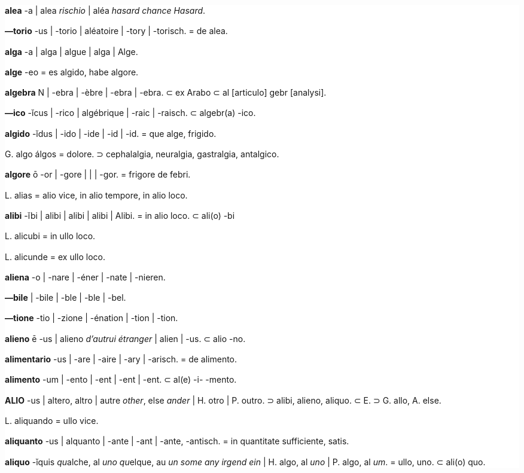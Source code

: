 **alea** -a | alea
*rischio* | aléa
*hasard*
*chance*
*Hasard*.

**—torio** -us | -torio | aléatoire | -tory | -torisch. = de alea.

**alga** -a | alga | algue | alga | Alge.

**alge** -eo = es algido, habe algore.

**algebra** N | -ebra | -èbre | -ebra | -ebra. ⊂ ex Arabo ⊂ al [articulo] gebr [analysi].

**—ico** -ĭcus | -rico | algébrique | -raic | -raisch. ⊂ algebr(a) -ico.

**algido** -ĭdus | -ido | -ide | -id | -id. = que alge, frigido.

G. algo álgos = dolore. ⊃ cephalalgia, neuralgia, gastralgia, antalgico.

**algore** ō -or | -gore | | | -gor. = frigore de febri.

L. alias = alio vice, in alio tempore, in alio loco.

**alibi** -ĭbi | alibi | alibi | alibi | Alibi. = in alio loco. ⊂ ali(o) -bi

L. alicubi = in ullo loco.

L. alicunde = ex ullo loco.

**aliena** -o | -nare | -éner | -nate | -nieren.

**—bile** | -bile | -ble | -ble | -bel.

**—tione** -tio | -zione | -énation | -tion | -tion.

**alieno** ē -us | alieno
*d’autrui*
*étranger* | alien | -us. ⊂ alio -no.

**alimentario** -us | -are | -aire | -ary | -arisch. = de alimento.

**alimento** -um | -ento | -ent | -ent | -ent. ⊂ al(e) -i- -mento.

**ALIO** -us | altero, altro | autre
*other*, else
*ander* | H. otro | P. outro. ⊃ alibi, alieno, aliquo. ⊂ E. ⊃ G. allo, A. else.

L. aliquando = ullo vice.

**aliquanto** -us | alquanto | -ante | -ant | -ante, -antisch. = in quantitate sufficiente, satis.

**aliquo** -ĭquis
*qu*alche, al
*uno*
*qu*elque, au
*un*
*some*
*any*
*irgend ein* | H. algo, al
*uno* | P. algo, al
*um*. = ullo, uno. ⊂ ali(o) quo.
